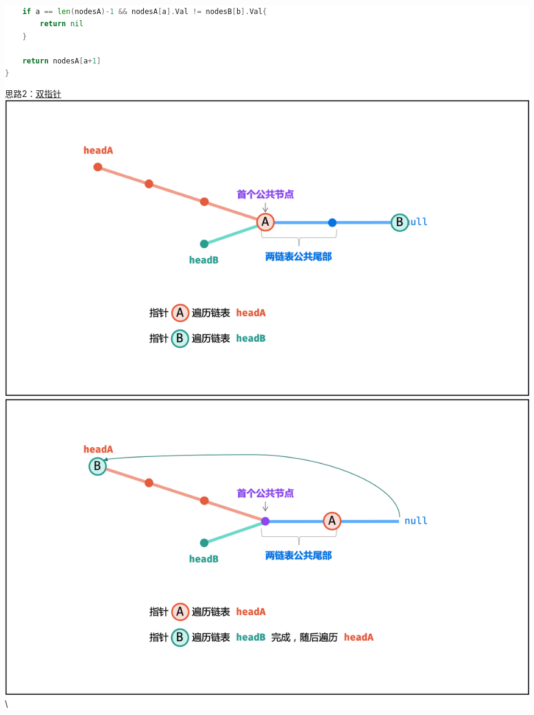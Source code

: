 ```go
    if a == len(nodesA)-1 && nodesA[a].Val != nodesB[b].Val{
        return nil
    }

    return nodesA[a+1]
}
```
思路2：[双指针](https://leetcode-cn.com/problems/intersection-of-two-linked-lists-lcci/solution/mian-shi-ti-0207-lian-biao-xiang-jiao-sh-b8hn/) \
![](../img/mst-0207-5.png)\
![](../img/mst-0207-6.png)\